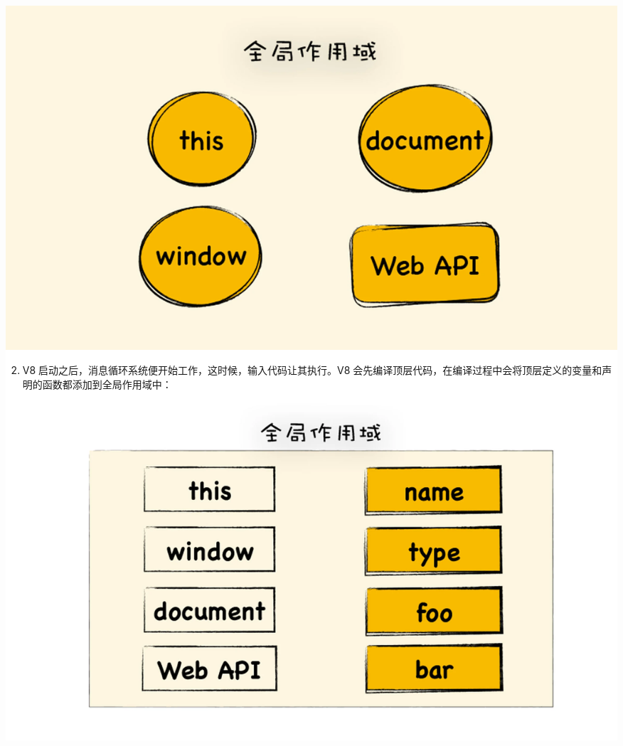    ![全局作用域-初始化](./image/%E5%85%A8%E5%B1%80%E4%BD%9C%E7%94%A8%E5%9F%9F-%E5%88%9D%E5%A7%8B%E5%8C%96.webp)

2. V8 启动之后，消息循环系统便开始工作，这时候，输入代码让其执行。V8 会先编译顶层代码，在编译过程中会将顶层定义的变量和声明的函数都添加到全局作用域中：

   ![全局作用域-编译](./image/%E5%85%A8%E5%B1%80%E4%BD%9C%E7%94%A8%E5%9F%9F-%E7%BC%96%E8%AF%91.webp)

